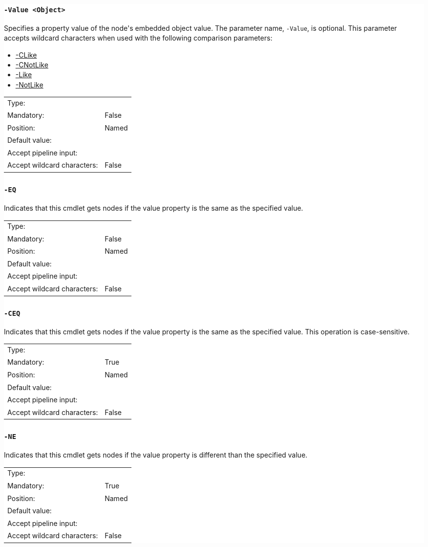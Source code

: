 ### <a id="-value">**`-Value <Object>`**</a>

Specifies a property value of the node's embedded object value. The parameter name, `-Value`, is optional. This parameter accepts wildcard characters when used with the following comparison parameters:

* [-CLike](#-clike)
* [-CNotLike](#-cnotlike)
* [-Like](#-like)
* [-NotLike](#-notlike)

<table>
<tr><td>Type:</td><td></td></tr>
<tr><td>Mandatory:</td><td>False</td></tr>
<tr><td>Position:</td><td>Named</td></tr>
<tr><td>Default value:</td><td></td></tr>
<tr><td>Accept pipeline input:</td><td></td></tr>
<tr><td>Accept wildcard characters:</td><td>False</td></tr>
</table>

### <a id="-eq">**`-EQ`**</a>

Indicates that this cmdlet gets nodes if the value property is the same as the specified value.

<table>
<tr><td>Type:</td><td></td></tr>
<tr><td>Mandatory:</td><td>False</td></tr>
<tr><td>Position:</td><td>Named</td></tr>
<tr><td>Default value:</td><td></td></tr>
<tr><td>Accept pipeline input:</td><td></td></tr>
<tr><td>Accept wildcard characters:</td><td>False</td></tr>
</table>

### <a id="-ceq">**`-CEQ`**</a>

Indicates that this cmdlet gets nodes if the value property is the same as the specified value. This operation is case-sensitive.

<table>
<tr><td>Type:</td><td></td></tr>
<tr><td>Mandatory:</td><td>True</td></tr>
<tr><td>Position:</td><td>Named</td></tr>
<tr><td>Default value:</td><td></td></tr>
<tr><td>Accept pipeline input:</td><td></td></tr>
<tr><td>Accept wildcard characters:</td><td>False</td></tr>
</table>

### <a id="-ne">**`-NE`**</a>

Indicates that this cmdlet gets nodes if the value property is different than the specified value.

<table>
<tr><td>Type:</td><td></td></tr>
<tr><td>Mandatory:</td><td>True</td></tr>
<tr><td>Position:</td><td>Named</td></tr>
<tr><td>Default value:</td><td></td></tr>
<tr><td>Accept pipeline input:</td><td></td></tr>
<tr><td>Accept wildcard characters:</td><td>False</td></tr>
</table>
